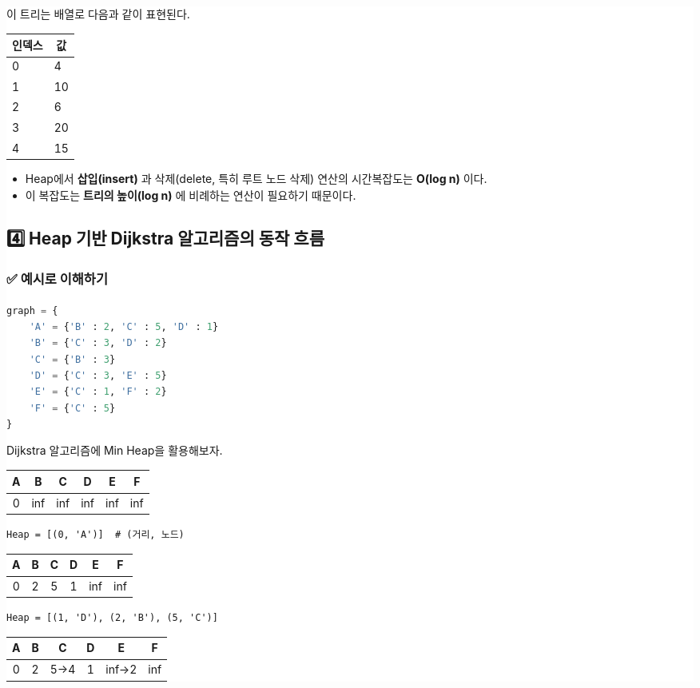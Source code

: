 이 트리는 배열로 다음과 같이 표현된다.

| 인덱스 | 값  |
| --- | -- |
| 0   | 4  |
| 1   | 10 |
| 2   | 6  |
| 3   | 20 |
| 4   | 15 |

- Heap에서 **삽입(insert)** 과 삭제(delete, 특히 루트 노드 삭제) 연산의 시간복잡도는 **O(log n)** 이다.
- 이 복잡도는 **트리의 높이(log n)** 에 비례하는 연산이 필요하기 때문이다.

## 4️⃣ Heap 기반 Dijkstra 알고리즘의 동작 흐름

### ✅ 예시로 이해하기

```python
graph = {
    'A' = {'B' : 2, 'C' : 5, 'D' : 1}
    'B' = {'C' : 3, 'D' : 2}
    'C' = {'B' : 3}
    'D' = {'C' : 3, 'E' : 5}
    'E' = {'C' : 1, 'F' : 2}
    'F' = {'C' : 5}
}
```
 
Dijkstra 알고리즘에 Min Heap을 활용해보자.

| A | B | C | D | E | F |
|:-:|:-:|:-:|:-:|:-:|:-:|
| 0 |inf|inf|inf|inf|inf|

`Heap = [(0, 'A')]  # (거리, 노드)`

| A | B | C | D | E | F |
|:-:|:-:|:-:|:-:|:-:|:-:|
| 0 | 2 | 5 | 1 |inf|inf|

`Heap = [(1, 'D'), (2, 'B'), (5, 'C')]`

| A | B | C | D | E | F |
|:-:|:-:|:-:|:-:|:-:|:-:|
| 0 | 2 | 5->4 | 1 | inf->2 | inf |
